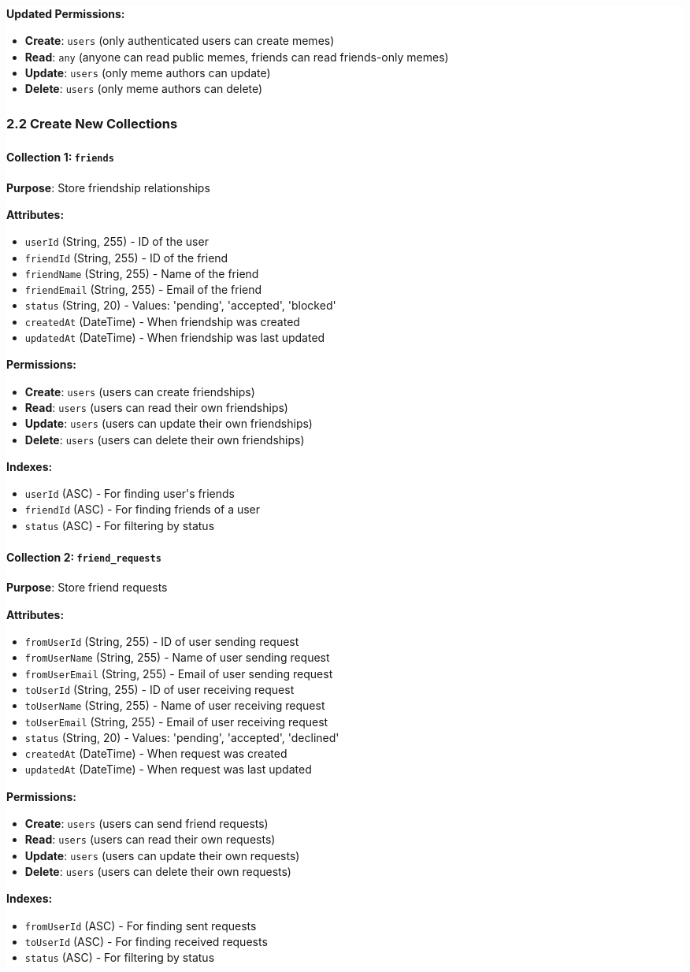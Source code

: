 **Updated Permissions:**
- **Create**: `users` (only authenticated users can create memes)
- **Read**: `any` (anyone can read public memes, friends can read friends-only memes)
- **Update**: `users` (only meme authors can update)
- **Delete**: `users` (only meme authors can delete)

### 2.2 Create New Collections

#### Collection 1: `friends`
**Purpose**: Store friendship relationships

**Attributes:**
- `userId` (String, 255) - ID of the user
- `friendId` (String, 255) - ID of the friend
- `friendName` (String, 255) - Name of the friend
- `friendEmail` (String, 255) - Email of the friend
- `status` (String, 20) - Values: 'pending', 'accepted', 'blocked'
- `createdAt` (DateTime) - When friendship was created
- `updatedAt` (DateTime) - When friendship was last updated

**Permissions:**
- **Create**: `users` (users can create friendships)
- **Read**: `users` (users can read their own friendships)
- **Update**: `users` (users can update their own friendships)
- **Delete**: `users` (users can delete their own friendships)

**Indexes:**
- `userId` (ASC) - For finding user's friends
- `friendId` (ASC) - For finding friends of a user
- `status` (ASC) - For filtering by status

#### Collection 2: `friend_requests`
**Purpose**: Store friend requests

**Attributes:**
- `fromUserId` (String, 255) - ID of user sending request
- `fromUserName` (String, 255) - Name of user sending request
- `fromUserEmail` (String, 255) - Email of user sending request
- `toUserId` (String, 255) - ID of user receiving request
- `toUserName` (String, 255) - Name of user receiving request
- `toUserEmail` (String, 255) - Email of user receiving request
- `status` (String, 20) - Values: 'pending', 'accepted', 'declined'
- `createdAt` (DateTime) - When request was created
- `updatedAt` (DateTime) - When request was last updated

**Permissions:**
- **Create**: `users` (users can send friend requests)
- **Read**: `users` (users can read their own requests)
- **Update**: `users` (users can update their own requests)
- **Delete**: `users` (users can delete their own requests)

**Indexes:**
- `fromUserId` (ASC) - For finding sent requests
- `toUserId` (ASC) - For finding received requests
- `status` (ASC) - For filtering by status
